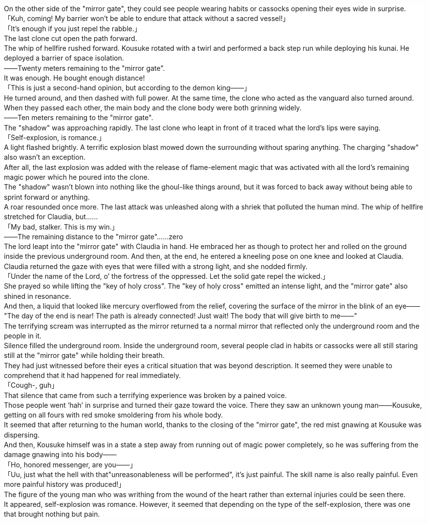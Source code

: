 On the other side of the "mirror gate", they could see people wearing habits or cassocks opening their eyes wide in surprise.<br/>
「Kuh, coming! My barrier won’t be able to endure that attack without a sacred vessel!」<br/>
「It’s enough if you just repel the rabble.」<br/>
The last clone cut open the path forward.<br/>
The whip of hellfire rushed forward. Kousuke rotated with a twirl and performed a back step run while deploying his kunai. He deployed a barrier of space isolation.<br/>
――Twenty meters remaining to the "mirror gate".<br/>
It was enough. He bought enough distance!<br/>
「This is just a second-hand opinion, but according to the demon king――」<br/>
He turned around, and then dashed with full power. At the same time, the clone who acted as the vanguard also turned around. When they passed each other, the main body and the clone body were both grinning widely.<br/>
――Ten meters remaining to the "mirror gate".<br/>
The "shadow" was approaching rapidly. The last clone who leapt in front of it traced what the lord’s lips were saying.<br/>
「Self-explosion, is romance.」<br/>
A light flashed brightly. A terrific explosion blast mowed down the surrounding without sparing anything. The charging "shadow" also wasn’t an exception.<br/>
After all, the last explosion was added with the release of flame-element magic that was activated with all the lord’s remaining magic power which he poured into the clone.<br/>
The "shadow" wasn’t blown into nothing like the ghoul-like things around, but it was forced to back away without being able to sprint forward or anything.<br/>
A roar resounded once more. The last attack was unleashed along with a shriek that polluted the human mind. The whip of hellfire stretched for Claudia, but……<br/>
「My bad, stalker. This is my win.」<br/>
――The remaining distance to the "mirror gate"……zero<br/>
The lord leapt into the "mirror gate" with Claudia in hand. He embraced her as though to protect her and rolled on the ground inside the previous underground room. And then, at the end, he entered a kneeling pose on one knee and looked at Claudia.<br/>
Claudia returned the gaze with eyes that were filled with a strong light, and she nodded firmly.<br/>
「Under the name of the Lord, o’ the fortress of the oppressed. Let the solid gate repel the wicked.」<br/>
She prayed so while lifting the "key of holy cross". The "key of holy cross" emitted an intense light, and the "mirror gate" also shined in resonance.<br/>
And then, a liquid that looked like mercury overflowed from the relief, covering the surface of the mirror in the blink of an eye――<br/>
"The day of the end is near! The path is already connected! Just wait! The body that will give birth to me――"<br/>
The terrifying scream was interrupted as the mirror returned ta a normal mirror that reflected only the underground room and the people in it.<br/>
Silence filled the underground room. Inside the underground room, several people clad in habits or cassocks were all still staring still at the "mirror gate" while holding their breath.<br/>
They had just witnessed before their eyes a critical situation that was beyond description. It seemed they were unable to comprehend that it had happened for real immediately.<br/>
「Cough-, guh」<br/>
That silence that came from such a terrifying experience was broken by a pained voice.<br/>
Those people went ‘hah’ in surprise and turned their gaze toward the voice. There they saw an unknown young man――Kousuke, getting on all fours with red smoke smoldering from his whole body.<br/>
It seemed that after returning to the human world, thanks to the closing of the "mirror gate", the red mist gnawing at Kousuke was dispersing.<br/>
And then, Kousuke himself was in a state a step away from running out of magic power completely, so he was suffering from the damage gnawing into his body――<br/>
「Ho, honored messenger, are you――」<br/>
「Uu, just what the hell with that"unreasonableness will be performed", it’s just painful. The skill name is also really painful. Even more painful history was produced!」<br/>
The figure of the young man who was writhing from the wound of the heart rather than external injuries could be seen there.<br/>
It appeared, self-explosion was romance. However, it seemed that depending on the type of the self-explosion, there was one that brought nothing but pain.<br/>